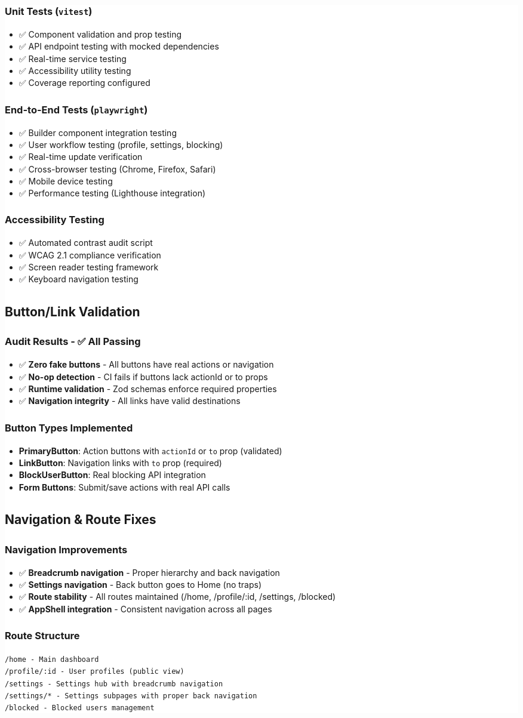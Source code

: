 ### Unit Tests (`vitest`)
- ✅ Component validation and prop testing
- ✅ API endpoint testing with mocked dependencies
- ✅ Real-time service testing
- ✅ Accessibility utility testing
- ✅ Coverage reporting configured

### End-to-End Tests (`playwright`)
- ✅ Builder component integration testing
- ✅ User workflow testing (profile, settings, blocking)
- ✅ Real-time update verification
- ✅ Cross-browser testing (Chrome, Firefox, Safari)
- ✅ Mobile device testing
- ✅ Performance testing (Lighthouse integration)

### Accessibility Testing
- ✅ Automated contrast audit script
- ✅ WCAG 2.1 compliance verification
- ✅ Screen reader testing framework
- ✅ Keyboard navigation testing

## Button/Link Validation

### Audit Results - ✅ All Passing
- ✅ **Zero fake buttons** - All buttons have real actions or navigation
- ✅ **No-op detection** - CI fails if buttons lack actionId or to props
- ✅ **Runtime validation** - Zod schemas enforce required properties
- ✅ **Navigation integrity** - All links have valid destinations

### Button Types Implemented
- **PrimaryButton**: Action buttons with `actionId` or `to` prop (validated)
- **LinkButton**: Navigation links with `to` prop (required)
- **BlockUserButton**: Real blocking API integration
- **Form Buttons**: Submit/save actions with real API calls

## Navigation & Route Fixes

### Navigation Improvements
- ✅ **Breadcrumb navigation** - Proper hierarchy and back navigation
- ✅ **Settings navigation** - Back button goes to Home (no traps)
- ✅ **Route stability** - All routes maintained (/home, /profile/:id, /settings, /blocked)
- ✅ **AppShell integration** - Consistent navigation across all pages

### Route Structure
```
/home - Main dashboard
/profile/:id - User profiles (public view)
/settings - Settings hub with breadcrumb navigation
/settings/* - Settings subpages with proper back navigation
/blocked - Blocked users management
```
